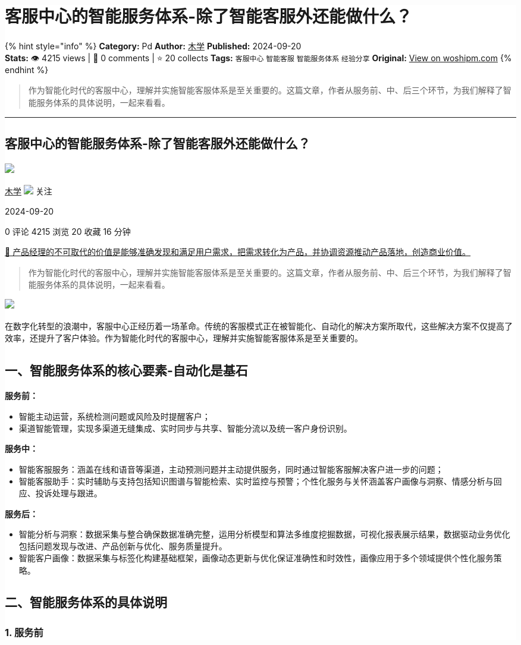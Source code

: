 # 客服中心的智能服务体系-除了智能客服外还能做什么？
{% hint style="info" %}
**Category:** Pd
**Author:** [木学](https://www.woshipm.com/u/726748)
**Published:** 2024-09-20  
**Stats:** 👁️ 4215 views | 💬 0 comments | ⭐ 20 collects
**Tags:** `客服中心` `智能客服` `智能服务体系` `经验分享`
**Original:** [View on woshipm.com](https://www.woshipm.com/pd/6117301.html)
{% endhint %}
> 作为智能化时代的客服中心，理解并实施智能客服体系是至关重要的。这篇文章，作者从服务前、中、后三个环节，为我们解释了智能服务体系的具体说明，一起来看看。

---

## 客服中心的智能服务体系-除了智能客服外还能做什么？

[![](https://static.woshipm.com/view/woshipm_api_def_20240926120621_1117.jpeg?imageView2/1/w/72/h/72/q/100)](https://www.woshipm.com/u/726748)

[木学](https://www.woshipm.com/u/726748) ![](https://static.woshipm.com/tag/1101_1@2x.png) 关注

2024-09-20

0 评论 4215 浏览 20 收藏 16 分钟

[🔗 产品经理的不可取代的价值是能够准确发现和满足用户需求，把需求转化为产品，并协调资源推动产品落地，创造商业价值。](https://ke.qidianla.com/courses/90pm)

> 作为智能化时代的客服中心，理解并实施智能客服体系是至关重要的。这篇文章，作者从服务前、中、后三个环节，为我们解释了智能服务体系的具体说明，一起来看看。

![](https://image.woshipm.com/2023/04/14/b6fa4d54-daa1-11ed-9b82-00163e0b5ff3.png)

在数字化转型的浪潮中，客服中心正经历着一场革命。传统的客服模式正在被智能化、自动化的解决方案所取代，这些解决方案不仅提高了效率，还提升了客户体验。作为智能化时代的客服中心，理解并实施智能客服体系是至关重要的。

## 一、智能服务体系的核心要素-自动化是基石

**服务前：**

*   智能主动运营，系统检测问题或风险及时提醒客户；
*   渠道智能管理，实现多渠道无缝集成、实时同步与共享、智能分流以及统一客户身份识别。

**服务中：**

*   智能客服服务：涵盖在线和语音等渠道，主动预测问题并主动提供服务，同时通过智能客服解决客户进一步的问题；
*   智能客服助手：实时辅助与支持包括知识图谱与智能检索、实时监控与预警；个性化服务与关怀涵盖客户画像与洞察、情感分析与回应、投诉处理与跟进。

**服务后：**

*   智能分析与洞察：数据采集与整合确保数据准确完整，运用分析模型和算法多维度挖掘数据，可视化报表展示结果，数据驱动业务优化包括问题发现与改进、产品创新与优化、服务质量提升。
*   智能客户画像：数据采集与标签化构建基础框架，画像动态更新与优化保证准确性和时效性，画像应用于多个领域提供个性化服务策略。

## 二、智能服务体系的具体说明

### 1\. 服务前
